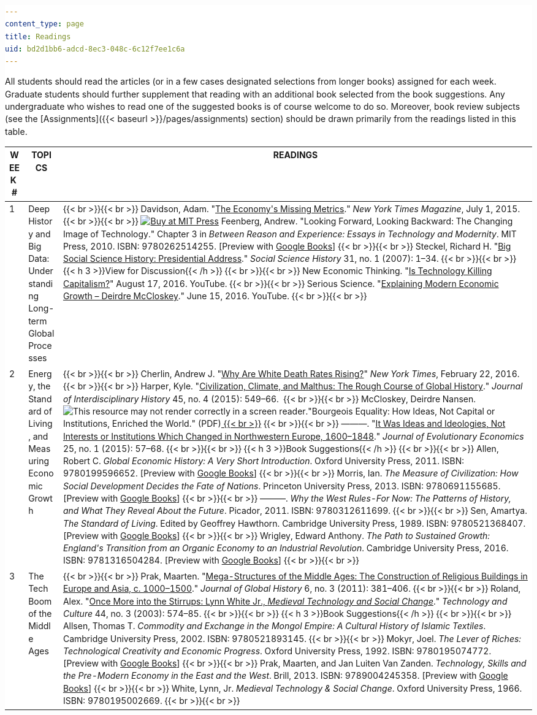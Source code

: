 ```yaml
---
content_type: page
title: Readings
uid: bd2d1bb6-adcd-8ec3-048c-6c12f7ee1c6a
---
```


All students should read the articles (or in a few cases designated selections from longer books) assigned for each week. Graduate students should further supplement that reading with an additional book selected from the book suggestions. Any undergraduate who wishes to read one of the suggested books is of course welcome to do so. Moreover, book review subjects (see the [Assignments]({{< baseurl >}}/pages/assignments) section) should be drawn primarily from the readings listed in this table.

| WEEK # | TOPICS | READINGS |
| --- | --- | --- |
| 1 | Deep History and Big Data: Understanding Long-term Global Processes |  {{< br >}}{{< br >}} Davidson, Adam. "[The Economy's Missing Metrics](https://www.nytimes.com/2015/07/05/magazine/the-economys-missing-metrics.html?_r=1)." _New York Times Magazine_, July 1, 2015. {{< br >}}{{< br >}} [![Buy at MIT Press](/images/mp_logo.gif)](https://mitpress.mit.edu/9780262514255) Feenberg, Andrew. "Looking Forward, Looking Backward: The Changing Image of Technology." Chapter 3 in _Between Reason and Experience: Essays in Technology and Modernity_. MIT Press, 2010. ISBN: 9780262514255. \[Preview with [Google Books](http://books.google.com/books?id=DlFTKVKLS4kC&pg=PA47=onepage)\] {{< br >}}{{< br >}} Steckel, Richard H. "[Big Social Science History: Presidential Address](http://www.jstor.org/stable/40267927)." _Social Science History_ 31, no. 1 (2007): 1–34. {{< br >}}{{< br >}} {{< h 3 >}}View for Discussion{{< /h >}} {{< br >}}{{< br >}} New Economic Thinking. "[Is Technology Killing Capitalism?](https://www.youtube.com/watch?v=SYsy6qbKp3Y)" August 17, 2016. YouTube. {{< br >}}{{< br >}} Serious Science. "[Explaining Modern Economic Growth – Deirdre McCloskey](https://www.youtube.com/watch?v=4x1uZESt5n0)." June 15, 2016. YouTube. {{< br >}}{{< br >}}  |
| 2 | Energy, the Standard of Living, and Measuring Economic Growth |  {{< br >}}{{< br >}} Cherlin, Andrew J. "[Why Are White Death Rates Rising?](https://www.nytimes.com/2016/02/22/opinion/why-are-white-death-rates-rising.html)" _New York Times_, February 22, 2016. {{< br >}}{{< br >}} Harper, Kyle. "[Civilization, Climate, and Malthus: The Rough Course of Global History](https://doi.org/10.1162/JINH_a_00758)." _Journal of Interdisciplinary History_ 45, no. 4 (2015): 549–66.  {{< br >}}{{< br >}} McCloskey, Deirdre Nansen. ![This resource may not render correctly in a screen reader.](/images/inacessible.gif)"Bourgeois Equality: How Ideas, Not Capital or Institutions, Enriched the World." (PDF)[  {{< br >}}](http://books.google.com/books?id=ftLECwAAQBAJ&pg=PAfrontcover) {{< br >}}{{< br >}} ———. "[It Was Ideas and Ideologies, Not Interests or Institutions Which Changed in Northwestern Europe, 1600–1848](https://doi.org/10.1007/s00191-015-0392-x)." _Journal of Evolutionary Economics_ 25, no. 1 (2015): 57–68. {{< br >}}{{< br >}} {{< h 3 >}}Book Suggestions{{< /h >}} {{< br >}}{{< br >}} Allen, Robert C. _Global Economic History: A Very Short Introduction_. Oxford University Press, 2011. ISBN: 9780199596652. \[Preview with [Google Books](http://books.google.com/books?id=FrDsDaWycjQC&pg=PAfrontcover)\] {{< br >}}{{< br >}} Morris, Ian. _The Measure of Civilization: How Social Development Decides the Fate of Nations_. Princeton University Press, 2013. ISBN: 9780691155685. \[Preview with [Google Books](http://books.google.com/books?id=uahKmtRcOEQC&pg=PAfrontcover)\] {{< br >}}{{< br >}} ———. _Why the West Rules-For Now: The Patterns of History, and What They Reveal About the Future_. Picador, 2011. ISBN: 9780312611699. {{< br >}}{{< br >}} Sen, Amartya. _The Standard of Living_. Edited by Geoffrey Hawthorn. Cambridge University Press, 1989. ISBN: 9780521368407. \[Preview with [Google Books](http://books.google.com/books?id=BZnNJUulONcC&pg=PAfrontcover)\] {{< br >}}{{< br >}} Wrigley, Edward Anthony. _The Path to Sustained Growth: England's Transition from an Organic Economy to an Industrial Revolution_. Cambridge University Press, 2016. ISBN: 9781316504284. \[Preview with [Google Books](http://books.google.com/books?id=A9A9CwAAQBAJ&pg=PAfrontcover)\] {{< br >}}{{< br >}}  |
| 3 | The Tech Boom of the Middle Ages |  {{< br >}}{{< br >}} Prak, Maarten. "[Mega-Structures of the Middle Ages: The Construction of Religious Buildings in Europe and Asia, c. 1000–1500](https://doi.org/10.1017/S1740022811000386)." _Journal of Global History_ 6, no. 3 (2011): 381–406. {{< br >}}{{< br >}} Roland, Alex. "[Once More into the Stirrups: Lynn White Jr., _Medieval Technology and Social Change_](http://www.jstor.org/stable/25148163)." _Technology and Culture_ 44, no. 3 (2003): 574–85. {{< br >}}{{< br >}} {{< h 3 >}}Book Suggestions{{< /h >}} {{< br >}}{{< br >}} Allsen, Thomas T. _Commodity and Exchange in the Mongol Empire: A Cultural History of Islamic Textiles_. Cambridge University Press, 2002. ISBN: 9780521893145. {{< br >}}{{< br >}} Mokyr, Joel. _The Lever of Riches: Technological Creativity and Economic Progress_. Oxford University Press, 1992. ISBN: 9780195074772. \[Preview with [Google Books](http://books.google.com/books?id=b9Ha2CJHPQUC&pg=PAfrontcover)\] {{< br >}}{{< br >}} Prak, Maarten, and Jan Luiten Van Zanden. _Technology, Skills and the Pre-Modern Economy in the East and the West_. Brill, 2013. ISBN: 9789004245358. \[Preview with [Google Books](http://books.google.com/books?id=yjoOvBeI3RsC&pg=PAfrontcover)\] {{< br >}}{{< br >}} White, Lynn, Jr. _Medieval Technology & Social Change_. Oxford University Press, 1966. ISBN: 9780195002669. {{< br >}}{{< br >}}  |